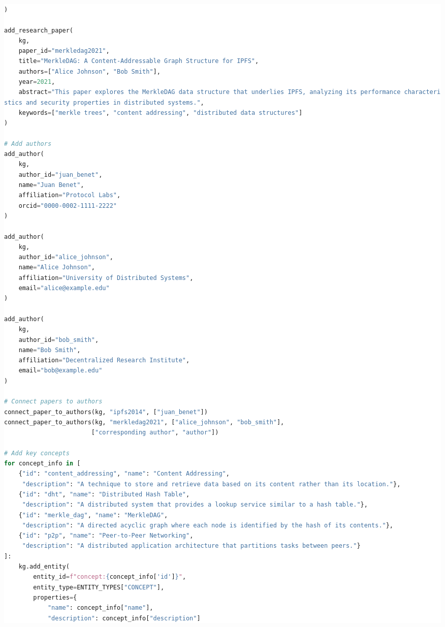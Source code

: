 ```python
)

add_research_paper(
    kg, 
    paper_id="merkledag2021",
    title="MerkleDAG: A Content-Addressable Graph Structure for IPFS",
    authors=["Alice Johnson", "Bob Smith"],
    year=2021,
    abstract="This paper explores the MerkleDAG data structure that underlies IPFS, analyzing its performance characteristics and security properties in distributed systems.",
    keywords=["merkle trees", "content addressing", "distributed data structures"]
)

# Add authors
add_author(
    kg,
    author_id="juan_benet",
    name="Juan Benet",
    affiliation="Protocol Labs",
    orcid="0000-0002-1111-2222"
)

add_author(
    kg,
    author_id="alice_johnson",
    name="Alice Johnson",
    affiliation="University of Distributed Systems",
    email="alice@example.edu"
)

add_author(
    kg,
    author_id="bob_smith",
    name="Bob Smith",
    affiliation="Decentralized Research Institute",
    email="bob@example.edu"
)

# Connect papers to authors
connect_paper_to_authors(kg, "ipfs2014", ["juan_benet"])
connect_paper_to_authors(kg, "merkledag2021", ["alice_johnson", "bob_smith"], 
                        ["corresponding author", "author"])

# Add key concepts
for concept_info in [
    {"id": "content_addressing", "name": "Content Addressing", 
     "description": "A technique to store and retrieve data based on its content rather than its location."},
    {"id": "dht", "name": "Distributed Hash Table", 
     "description": "A distributed system that provides a lookup service similar to a hash table."},
    {"id": "merkle_dag", "name": "MerkleDAG", 
     "description": "A directed acyclic graph where each node is identified by the hash of its contents."},
    {"id": "p2p", "name": "Peer-to-Peer Networking", 
     "description": "A distributed application architecture that partitions tasks between peers."}
]:
    kg.add_entity(
        entity_id=f"concept:{concept_info['id']}",
        entity_type=ENTITY_TYPES["CONCEPT"],
        properties={
            "name": concept_info["name"],
            "description": concept_info["description"]
```